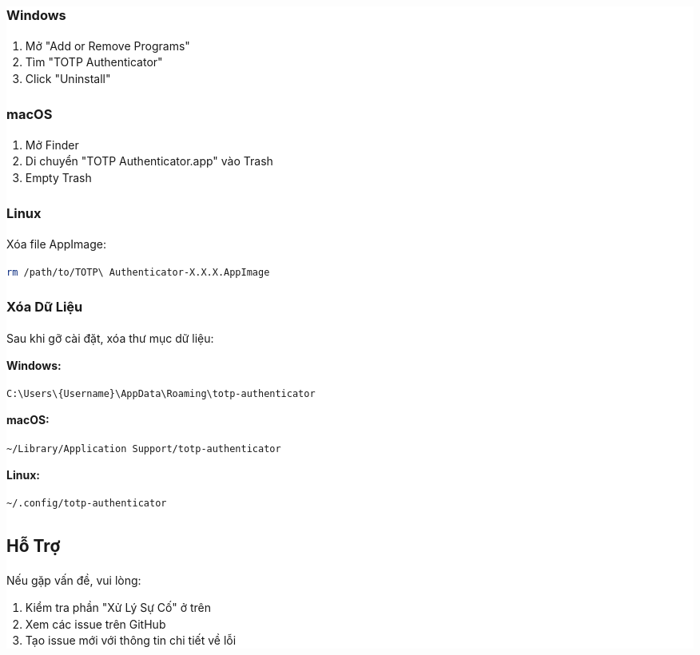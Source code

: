 ### Windows
1. Mở "Add or Remove Programs"
2. Tìm "TOTP Authenticator"
3. Click "Uninstall"

### macOS
1. Mở Finder
2. Di chuyển "TOTP Authenticator.app" vào Trash
3. Empty Trash

### Linux
Xóa file AppImage:
```bash
rm /path/to/TOTP\ Authenticator-X.X.X.AppImage
```

### Xóa Dữ Liệu

Sau khi gỡ cài đặt, xóa thư mục dữ liệu:

**Windows:**
```
C:\Users\{Username}\AppData\Roaming\totp-authenticator
```

**macOS:**
```
~/Library/Application Support/totp-authenticator
```

**Linux:**
```
~/.config/totp-authenticator
```

## Hỗ Trợ

Nếu gặp vấn đề, vui lòng:
1. Kiểm tra phần "Xử Lý Sự Cố" ở trên
2. Xem các issue trên GitHub
3. Tạo issue mới với thông tin chi tiết về lỗi
